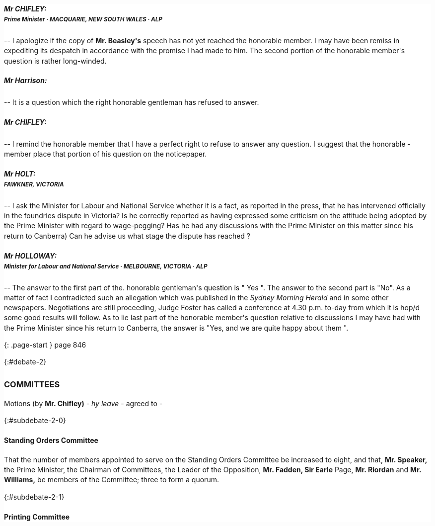 ##### Mr CHIFLEY:<br><small class="text-muted">Prime Minister &middot; MACQUARIE, NEW SOUTH WALES &middot; ALP</small>

-- I apologize if the copy of  **Mr. Beasley's**  speech has not yet reached the honorable member. I may have been remiss in expediting its despatch in accordance with the promise I had made to him. The second portion of the honorable member's question is rather long-winded. 

##### Mr Harrison:

--  It is a question which the right honorable gentleman has refused to answer. 

##### Mr CHIFLEY:

-- I remind the honorable member that I have a perfect right to refuse to answer any question. I suggest that the honorable -member place that portion of his question on the noticepaper. 

##### Mr HOLT:<br><small class="text-muted">FAWKNER, VICTORIA</small>

-- I ask the Minister for Labour and National Service whether it is a fact, as reported in the press, that he has intervened officially in the foundries dispute in Victoria? Is he correctly reported as having expressed some criticism on the attitude being adopted by the Prime Minister with regard to wage-pegging? Has he had any discussions with the Prime Minister on this matter since his return to Canberra) Can he advise us what stage the dispute has reached ? 

##### Mr HOLLOWAY:<br><small class="text-muted">Minister for Labour and National Service &middot; MELBOURNE, VICTORIA &middot; ALP</small>

-- The answer to the first part of the. honorable gentleman's question is " Yes ". The answer to the second part is "No". As a matter of fact I contradicted such an allegation which was published in the  *Sydney Morning Herald*  and in some other newspapers. Negotiations are still proceeding, Judge Foster has called a conference at 4.30 p.m. to-day from which it is hop/d some good results will follow. As to lie last part of the honorable member's question relative to discussions I may have had with the Prime Minister since his return to Canberra, the answer is "Yes, and we are quite happy about them ". 

{: .page-start }
page 846

{:#debate-2}
### COMMITTEES

Motions (by  **Mr. Chifley)**  -  *hy leave*  - agreed  to - 

{:#subdebate-2-0}
#### Standing Orders Committee

That the number of members appointed to serve on the Standing Orders Committee be increased to eight, and that,  **Mr. Speaker,**  the Prime Minister, the  Chairman  of Committees, the Leader of the Opposition,  **Mr. Fadden, Sir Earle**  Page,  **Mr. Riordan**  and  **Mr. Williams,**  be members of the Committee; three to form a quorum. 

{:#subdebate-2-1}
#### Printing Committee
